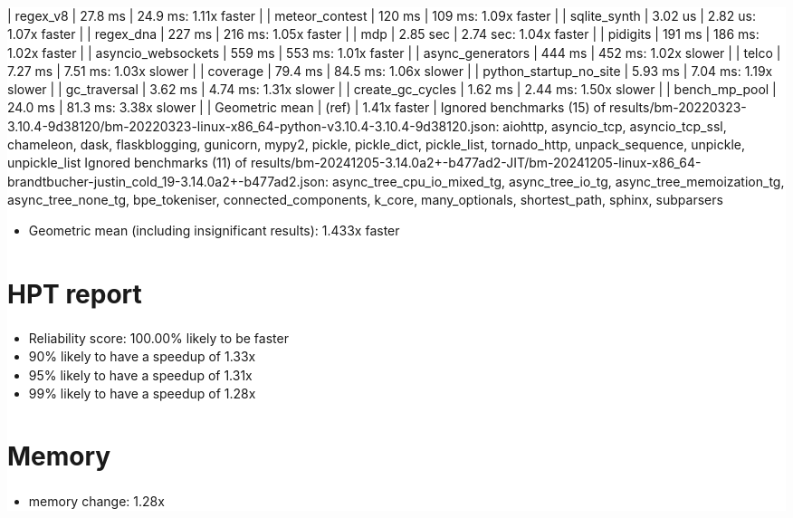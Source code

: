 | regex_v8                 | 27.8 ms                                                | 24.9 ms: 1.11x faster                                                  |
| meteor_contest           | 120 ms                                                 | 109 ms: 1.09x faster                                                   |
| sqlite_synth             | 3.02 us                                                | 2.82 us: 1.07x faster                                                  |
| regex_dna                | 227 ms                                                 | 216 ms: 1.05x faster                                                   |
| mdp                      | 2.85 sec                                               | 2.74 sec: 1.04x faster                                                 |
| pidigits                 | 191 ms                                                 | 186 ms: 1.02x faster                                                   |
| asyncio_websockets       | 559 ms                                                 | 553 ms: 1.01x faster                                                   |
| async_generators         | 444 ms                                                 | 452 ms: 1.02x slower                                                   |
| telco                    | 7.27 ms                                                | 7.51 ms: 1.03x slower                                                  |
| coverage                 | 79.4 ms                                                | 84.5 ms: 1.06x slower                                                  |
| python_startup_no_site   | 5.93 ms                                                | 7.04 ms: 1.19x slower                                                  |
| gc_traversal             | 3.62 ms                                                | 4.74 ms: 1.31x slower                                                  |
| create_gc_cycles         | 1.62 ms                                                | 2.44 ms: 1.50x slower                                                  |
| bench_mp_pool            | 24.0 ms                                                | 81.3 ms: 3.38x slower                                                  |
| Geometric mean           | (ref)                                                  | 1.41x faster                                                           |
Ignored benchmarks (15) of results/bm-20220323-3.10.4-9d38120/bm-20220323-linux-x86_64-python-v3.10.4-3.10.4-9d38120.json: aiohttp, asyncio_tcp, asyncio_tcp_ssl, chameleon, dask, flaskblogging, gunicorn, mypy2, pickle, pickle_dict, pickle_list, tornado_http, unpack_sequence, unpickle, unpickle_list
Ignored benchmarks (11) of results/bm-20241205-3.14.0a2+-b477ad2-JIT/bm-20241205-linux-x86_64-brandtbucher-justin_cold_19-3.14.0a2+-b477ad2.json: async_tree_cpu_io_mixed_tg, async_tree_io_tg, async_tree_memoization_tg, async_tree_none_tg, bpe_tokeniser, connected_components, k_core, many_optionals, shortest_path, sphinx, subparsers

- Geometric mean (including insignificant results): 1.433x faster

# HPT report

- Reliability score: 100.00% likely to be faster
- 90% likely to have a speedup of 1.33x
- 95% likely to have a speedup of 1.31x
- 99% likely to have a speedup of 1.28x

# Memory
- memory change: 1.28x